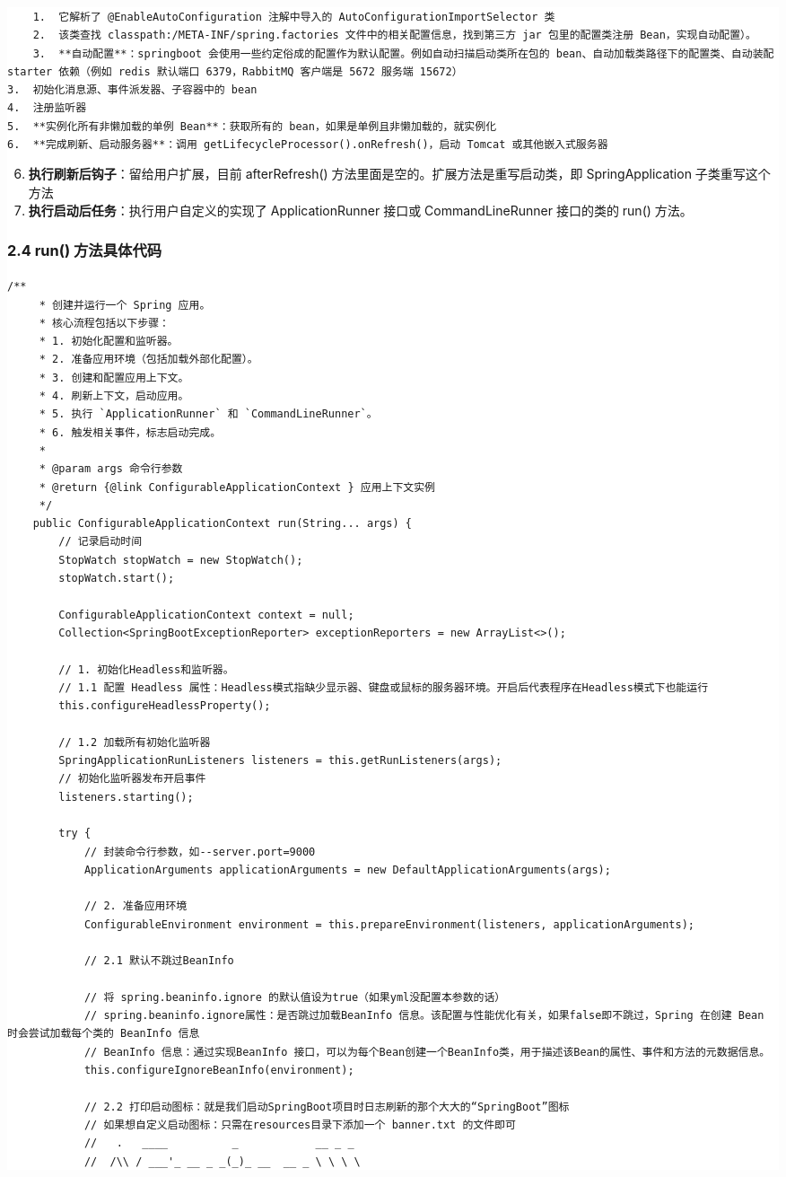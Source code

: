         1.  它解析了 @EnableAutoConfiguration 注解中导入的 AutoConfigurationImportSelector 类
        2.  该类查找 classpath:/META-INF/spring.factories 文件中的相关配置信息，找到第三方 jar 包里的配置类注册 Bean，实现自动配置）。
        3.  **自动配置**：springboot 会使用一些约定俗成的配置作为默认配置。例如自动扫描启动类所在包的 bean、自动加载类路径下的配置类、自动装配 starter 依赖（例如 redis 默认端口 6379，RabbitMQ 客户端是 5672 服务端 15672）
    3.  初始化消息源、事件派发器、子容器中的 bean
    4.  注册监听器
    5.  **实例化所有非懒加载的单例 Bean**：获取所有的 bean，如果是单例且非懒加载的，就实例化
    6.  **完成刷新、启动服务器**：调用 getLifecycleProcessor().onRefresh()，启动 Tomcat 或其他嵌入式服务器
6.  **执行刷新后钩子**：留给用户扩展，目前 afterRefresh() 方法里面是空的。扩展方法是重写启动类，即 SpringApplication 子类重写这个方法
7.  **执行启动后任务**：执行用户自定义的实现了 ApplicationRunner 接口或 CommandLineRunner 接口的类的 run() 方法。

### 2.4 run() 方法具体代码

```
/**
     * 创建并运行一个 Spring 应用。
     * 核心流程包括以下步骤：
     * 1. 初始化配置和监听器。
     * 2. 准备应用环境（包括加载外部化配置）。
     * 3. 创建和配置应用上下文。
     * 4. 刷新上下文，启动应用。
     * 5. 执行 `ApplicationRunner` 和 `CommandLineRunner`。
     * 6. 触发相关事件，标志启动完成。
     *
     * @param args 命令行参数
     * @return {@link ConfigurableApplicationContext } 应用上下文实例
     */
    public ConfigurableApplicationContext run(String... args) {
        // 记录启动时间
        StopWatch stopWatch = new StopWatch();
        stopWatch.start();
 
        ConfigurableApplicationContext context = null;
        Collection<SpringBootExceptionReporter> exceptionReporters = new ArrayList<>();
 
        // 1. 初始化Headless和监听器。
        // 1.1 配置 Headless 属性：Headless模式指缺少显示器、键盘或鼠标的服务器环境。开启后代表程序在Headless模式下也能运行
        this.configureHeadlessProperty();
 
        // 1.2 加载所有初始化监听器
        SpringApplicationRunListeners listeners = this.getRunListeners(args);
        // 初始化监听器发布开启事件
        listeners.starting();
 
        try {
            // 封装命令行参数，如--server.port=9000
            ApplicationArguments applicationArguments = new DefaultApplicationArguments(args);
 
            // 2. 准备应用环境
            ConfigurableEnvironment environment = this.prepareEnvironment(listeners, applicationArguments);
 
            // 2.1 默认不跳过BeanInfo
 
            // 将 spring.beaninfo.ignore 的默认值设为true（如果yml没配置本参数的话）
            // spring.beaninfo.ignore属性：是否跳过加载BeanInfo 信息。该配置与性能优化有关，如果false即不跳过，Spring 在创建 Bean 时会尝试加载每个类的 BeanInfo 信息
            // BeanInfo 信息：通过实现BeanInfo 接口，可以为每个Bean创建一个BeanInfo类，用于描述该Bean的属性、事件和方法的元数据信息。
            this.configureIgnoreBeanInfo(environment);
 
            // 2.2 打印启动图标：就是我们启动SpringBoot项目时日志刷新的那个大大的“SpringBoot”图标
            // 如果想自定义启动图标：只需在resources目录下添加一个 banner.txt 的文件即可
            //   .   ____          _            __ _ _
            //  /\\ / ___'_ __ _ _(_)_ __  __ _ \ \ \ \
```